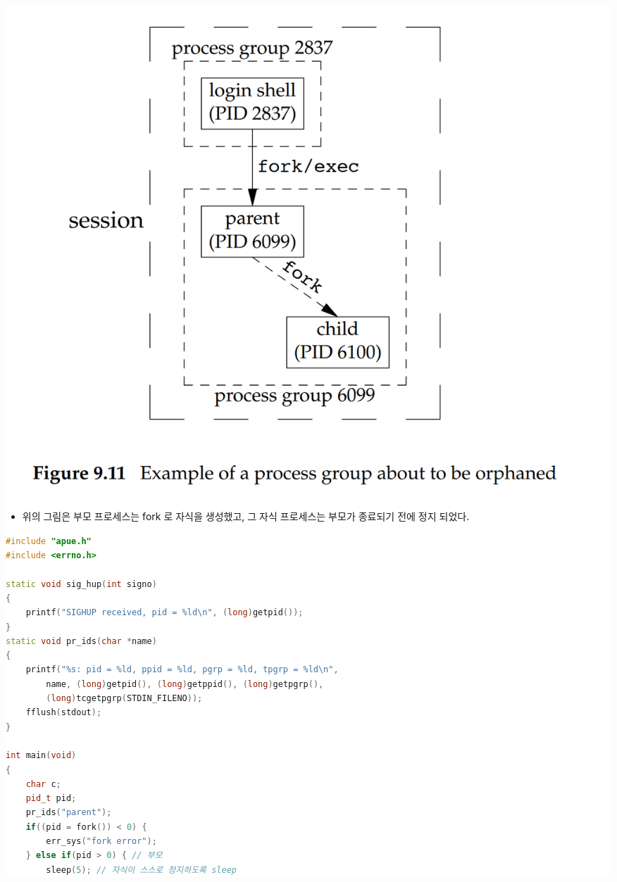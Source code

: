 ![이미지](image_19.png)

- 위의 그림은 부모 프로세스는 fork 로 자식을 생성했고, 그 자식 프로세스는 부모가 종료되기 전에 정지 되었다.

```c++
#include "apue.h"
#include <errno.h>

static void sig_hup(int signo)
{
	printf("SIGHUP received, pid = %ld\n", (long)getpid());
}
static void pr_ids(char *name)
{
	printf("%s: pid = %ld, ppid = %ld, pgrp = %ld, tpgrp = %ld\n",
		name, (long)getpid(), (long)getppid(), (long)getpgrp(),
		(long)tcgetpgrp(STDIN_FILENO));
	fflush(stdout);
}

int main(void)
{
	char c;
	pid_t pid;
	pr_ids("parent");
	if((pid = fork()) < 0) {
		err_sys("fork error");
	} else if(pid > 0) { // 부모
		sleep(5); // 자식이 스스로 정지하도록 sleep
```